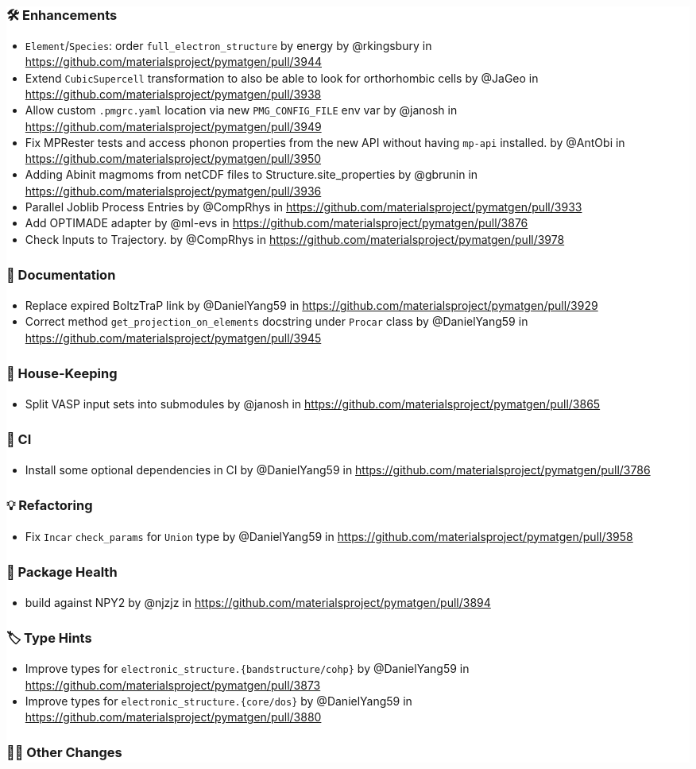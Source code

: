 ### 🛠 Enhancements

* `Element`/`Species`: order `full_electron_structure` by energy by @rkingsbury in https://github.com/materialsproject/pymatgen/pull/3944
* Extend `CubicSupercell` transformation to also be able to look for orthorhombic cells by @JaGeo in https://github.com/materialsproject/pymatgen/pull/3938
* Allow custom `.pmgrc.yaml` location via new `PMG_CONFIG_FILE` env var by @janosh in https://github.com/materialsproject/pymatgen/pull/3949
* Fix MPRester tests and access phonon properties from the new API without having `mp-api` installed. by @AntObi in https://github.com/materialsproject/pymatgen/pull/3950
* Adding Abinit magmoms from netCDF files to Structure.site_properties by @gbrunin in https://github.com/materialsproject/pymatgen/pull/3936
* Parallel Joblib Process Entries by @CompRhys in https://github.com/materialsproject/pymatgen/pull/3933
* Add OPTIMADE adapter by @ml-evs in https://github.com/materialsproject/pymatgen/pull/3876
* Check Inputs to Trajectory. by @CompRhys in https://github.com/materialsproject/pymatgen/pull/3978

### 📖 Documentation

* Replace expired BoltzTraP link by @DanielYang59 in https://github.com/materialsproject/pymatgen/pull/3929
* Correct method `get_projection_on_elements` docstring under `Procar` class by @DanielYang59 in https://github.com/materialsproject/pymatgen/pull/3945

### 🧹 House-Keeping

* Split VASP input sets into submodules by @janosh in https://github.com/materialsproject/pymatgen/pull/3865

### 🚧 CI

* Install some optional dependencies in CI by @DanielYang59 in https://github.com/materialsproject/pymatgen/pull/3786

### 💡 Refactoring

* Fix `Incar` `check_params` for `Union` type  by @DanielYang59 in https://github.com/materialsproject/pymatgen/pull/3958

### 🏥 Package Health

* build against NPY2 by @njzjz in https://github.com/materialsproject/pymatgen/pull/3894

### 🏷️ Type Hints

* Improve types for `electronic_structure.{bandstructure/cohp}` by @DanielYang59 in https://github.com/materialsproject/pymatgen/pull/3873
* Improve types for `electronic_structure.{core/dos}`  by @DanielYang59 in https://github.com/materialsproject/pymatgen/pull/3880

### 🤷‍♂️ Other Changes
